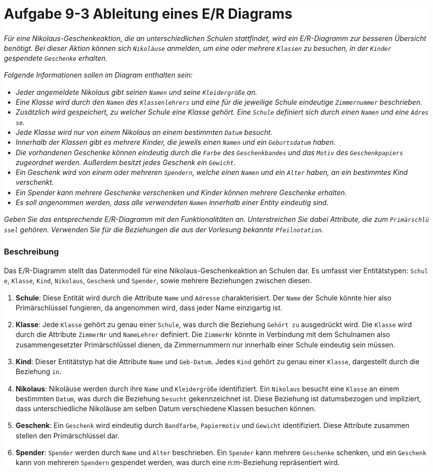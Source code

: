 
# Aufgabe 9-3 **Ableitung eines E/R Diagrams**

_Für eine Nikolaus-Geschenkeaktion, die an unterschiedlichen Schulen stattfindet, wird ein E/R-Diagramm zur besseren Übersicht benötigt. Bei dieser Aktion können sich `Nikoläuse` anmelden, um eine oder mehrere `Klassen` zu besuchen, in der `Kinder` gespendete `Geschenke` erhalten._

_Folgende Informationen sollen im Diagram enthalten sein:_

- _Jeder angemeldete Nikolaus gibt seinen `Namen` und seine `Kleidergröße` an._
- _Eine Klasse wird durch den `Namen` des `Klassenlehrers` und eine für die jeweilige Schule eindeutige `Zimmernummer` beschrieben._
- _Zusätzlich wird gespeichert, zu welcher Schule eine Klasse gehört. Eine `Schule` definiert sich durch einen `Namen` und eine `Adresse`._
- _Jede Klasse wird nur von einem Nikolaus an einem bestimmten `Datum` besucht._
- _Innerhalb der Klassen gibt es mehrere Kinder, die jeweils einen `Namen` und ein `Geburtsdatum` haben._
- _Die vorhandenen Geschenke können eindeutig durch die `Farbe` des `Geschenkbandes` und das `Motiv` des `Geschenkpapiers` zugeordnet werden. Außerdem besitzt jedes Geschenk ein `Gewicht`._
- _Ein Geschenk wird von einem oder mehreren `Spendern`, welche einen `Namen` und ein `Alter` haben, an ein bestimmtes Kind verschenkt._
- _Ein Spender kann mehrere Geschenke verschenken und Kinder können mehrere Geschenke erhalten._
- _Es soll angenommen werden, dass alle verwendeten `Namen` innerhalb einer Entity eindeutig sind._

_Geben Sie das entsprechende E/R-Diagramm mit den Funktionalitäten an. Unterstreichen Sie dabei Attribute, die zum `Primärschlüssel` gehören. Verwenden Sie für die Beziehungen die aus der Vorlesung bekannte `Pfeilnotation`._

### Beschreibung

Das E/R-Diagramm stellt das Datenmodell für eine Nikolaus-Geschenkeaktion an Schulen dar. Es umfasst vier Entitätstypen: `Schule`, `Klasse`, `Kind`, `Nikolaus`, `Geschenk` und `Spender`, sowie mehrere Beziehungen zwischen diesen.

1. **Schule**: Diese Entität wird durch die Attribute `Name` und `Adresse` charakterisiert. Der `Name` der Schule könnte hier also Primärschlüssel fungieren, da angenommen wird, dass jeder Name einzigartig ist.

2. **Klasse**: Jede `Klasse` gehört zu genau einer `Schule`, was durch die Beziehung `Gehört zu` ausgedrückt wird. Die `Klasse` wird durch die Attribute `ZimmerNr` und `NameLehrer` definiert. Die `ZimmerNr` könnte in Verbindung mit dem Schulnamen also zusammengesetzter Primärschlüssel dienen, da Zimmernummern nur innerhalb einer Schule eindeutig sein müssen.

3. **Kind**: Dieser Entitätstyp hat die Attribute `Name` und `Geb-Datum`. Jedes `Kind` gehört zu genau einer `Klasse`, dargestellt durch die Beziehung `in`.

4. **Nikolaus**: Nikoläuse werden durch ihre `Name` und `Kleidergröße` identifiziert. Ein `Nikolaus` besucht eine `Klasse` an einem bestimmten `Datum`, was durch die Beziehung `besucht` gekennzeichnet ist. Diese Beziehung ist datumsbezogen und impliziert, dass unterschiedliche Nikoläuse am selben Datum verschiedene Klassen besuchen können.

5. **Geschenk**: Ein `Geschenk` wird eindeutig durch `Bandfarbe`, `Papiermotiv` und `Gewicht` identifiziert. Diese Attribute zusammen stellen den Primärschlüssel dar.

6. **Spender**: `Spender` werden durch `Name` und `Alter` beschrieben. Ein `Spender` kann mehrere `Geschenke` schenken, und ein `Geschenk` kann von mehreren `Spendern` gespendet werden, was durch eine n:m-Beziehung repräsentiert wird.
